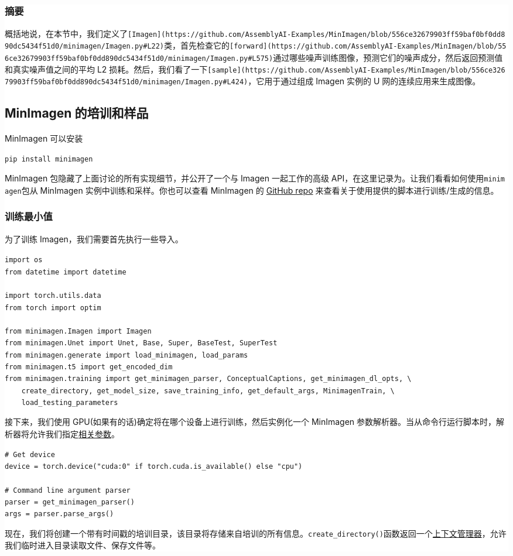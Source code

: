 ### 摘要

概括地说，在本节中，我们定义了`[Imagen](https://github.com/AssemblyAI-Examples/MinImagen/blob/556ce32679903ff59baf0bf0dd890dc5434f51d0/minimagen/Imagen.py#L22)`类，首先检查它的`[forward](https://github.com/AssemblyAI-Examples/MinImagen/blob/556ce32679903ff59baf0bf0dd890dc5434f51d0/minimagen/Imagen.py#L575)`通过哪些噪声训练图像，预测它们的噪声成分，然后返回预测值和真实噪声值之间的平均 L2 损耗。然后，我们看了一下`[sample](https://github.com/AssemblyAI-Examples/MinImagen/blob/556ce32679903ff59baf0bf0dd890dc5434f51d0/minimagen/Imagen.py#L424)`，它用于通过组成 Imagen 实例的 U 网的连续应用来生成图像。

## MinImagen 的培训和样品

MinImagen 可以安装

```
pip install minimagen
```

MinImagen 包隐藏了上面讨论的所有实现细节，并公开了一个与 Imagen 一起工作的高级 API，在这里记录为。让我们看看如何使用`minimagen`包从 MinImagen 实例中训练和采样。你也可以查看 MinImagen 的 [GitHub repo](https://github.com/AssemblyAI-Examples/MinImagen/blob/main/README.md#usage---command-line) 来查看关于使用提供的脚本进行训练/生成的信息。

### 训练最小值

为了训练 Imagen，我们需要首先执行一些导入。

```
import os
from datetime import datetime

import torch.utils.data
from torch import optim

from minimagen.Imagen import Imagen
from minimagen.Unet import Unet, Base, Super, BaseTest, SuperTest
from minimagen.generate import load_minimagen, load_params
from minimagen.t5 import get_encoded_dim
from minimagen.training import get_minimagen_parser, ConceptualCaptions, get_minimagen_dl_opts, \
    create_directory, get_model_size, save_training_info, get_default_args, MinimagenTrain, \
    load_testing_parameters
```

接下来，我们使用 GPU(如果有的话)确定将在哪个设备上进行训练，然后实例化一个 MinImagen 参数解析器。当从命令行运行脚本时，解析器将允许我们指定[相关参数](https://github.com/AssemblyAI-Examples/MinImagen#trainpy)。

```
# Get device
device = torch.device("cuda:0" if torch.cuda.is_available() else "cpu")

# Command line argument parser
parser = get_minimagen_parser()
args = parser.parse_args()
```

现在，我们将创建一个带有时间戳的培训目录，该目录将存储来自培训的所有信息。`create_directory()`函数返回一个[上下文管理器](https://docs.python.org/3/library/contextlib.html)，允许我们临时进入目录读取文件、保存文件等。
